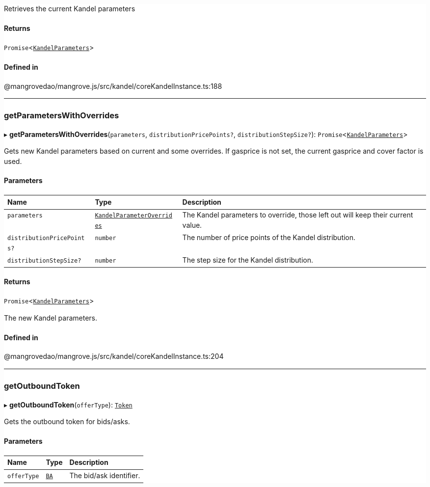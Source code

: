 Retrieves the current Kandel parameters

#### Returns

`Promise`<[`KandelParameters`](../modules.md#kandelparameters)\>

#### Defined in

@mangrovedao/mangrove.js/src/kandel/coreKandelInstance.ts:188

___

### <a id="getparameterswithoverrides" name="getparameterswithoverrides"></a> getParametersWithOverrides

▸ **getParametersWithOverrides**(`parameters`, `distributionPricePoints?`, `distributionStepSize?`): `Promise`<[`KandelParameters`](../modules.md#kandelparameters)\>

Gets new Kandel parameters based on current and some overrides. If gasprice is not set, the current gasprice and cover factor is used.

#### Parameters

| Name | Type | Description |
| :------ | :------ | :------ |
| `parameters` | [`KandelParameterOverrides`](../modules.md#kandelparameteroverrides) | The Kandel parameters to override, those left out will keep their current value. |
| `distributionPricePoints?` | `number` | The number of price points of the Kandel distribution. |
| `distributionStepSize?` | `number` | The step size for the Kandel distribution. |

#### Returns

`Promise`<[`KandelParameters`](../modules.md#kandelparameters)\>

The new Kandel parameters.

#### Defined in

@mangrovedao/mangrove.js/src/kandel/coreKandelInstance.ts:204

___

### <a id="getoutboundtoken" name="getoutboundtoken"></a> getOutboundToken

▸ **getOutboundToken**(`offerType`): [`Token`](Token.md)

Gets the outbound token for bids/asks.

#### Parameters

| Name | Type | Description |
| :------ | :------ | :------ |
| `offerType` | [`BA`](../namespaces/Market-1.md#ba) | The bid/ask identifier. |
